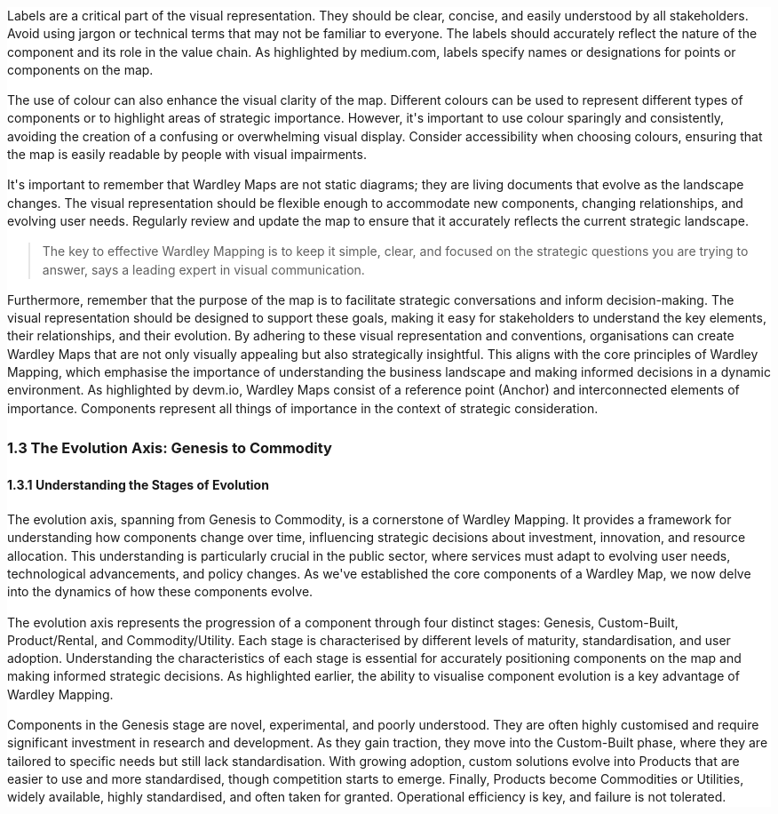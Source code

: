 Labels are a critical part of the visual representation. They should be clear, concise, and easily understood by all stakeholders. Avoid using jargon or technical terms that may not be familiar to everyone. The labels should accurately reflect the nature of the component and its role in the value chain. As highlighted by medium.com, labels specify names or designations for points or components on the map.

The use of colour can also enhance the visual clarity of the map. Different colours can be used to represent different types of components or to highlight areas of strategic importance. However, it's important to use colour sparingly and consistently, avoiding the creation of a confusing or overwhelming visual display. Consider accessibility when choosing colours, ensuring that the map is easily readable by people with visual impairments.

It's important to remember that Wardley Maps are not static diagrams; they are living documents that evolve as the landscape changes. The visual representation should be flexible enough to accommodate new components, changing relationships, and evolving user needs. Regularly review and update the map to ensure that it accurately reflects the current strategic landscape.

> The key to effective Wardley Mapping is to keep it simple, clear, and focused on the strategic questions you are trying to answer, says a leading expert in visual communication.

Furthermore, remember that the purpose of the map is to facilitate strategic conversations and inform decision-making. The visual representation should be designed to support these goals, making it easy for stakeholders to understand the key elements, their relationships, and their evolution. By adhering to these visual representation and conventions, organisations can create Wardley Maps that are not only visually appealing but also strategically insightful. This aligns with the core principles of Wardley Mapping, which emphasise the importance of understanding the business landscape and making informed decisions in a dynamic environment. As highlighted by devm.io, Wardley Maps consist of a reference point (Anchor) and interconnected elements of importance. Components represent all things of importance in the context of strategic consideration.



### <a id="13-the-evolution-axis-genesis-to-commodity"></a>1.3 The Evolution Axis: Genesis to Commodity

#### <a id="131-understanding-the-stages-of-evolution"></a>1.3.1 Understanding the Stages of Evolution

The evolution axis, spanning from Genesis to Commodity, is a cornerstone of Wardley Mapping. It provides a framework for understanding how components change over time, influencing strategic decisions about investment, innovation, and resource allocation. This understanding is particularly crucial in the public sector, where services must adapt to evolving user needs, technological advancements, and policy changes. As we've established the core components of a Wardley Map, we now delve into the dynamics of how these components evolve.

The evolution axis represents the progression of a component through four distinct stages: Genesis, Custom-Built, Product/Rental, and Commodity/Utility. Each stage is characterised by different levels of maturity, standardisation, and user adoption. Understanding the characteristics of each stage is essential for accurately positioning components on the map and making informed strategic decisions. As highlighted earlier, the ability to visualise component evolution is a key advantage of Wardley Mapping.

Components in the Genesis stage are novel, experimental, and poorly understood. They are often highly customised and require significant investment in research and development. As they gain traction, they move into the Custom-Built phase, where they are tailored to specific needs but still lack standardisation. With growing adoption, custom solutions evolve into Products that are easier to use and more standardised, though competition starts to emerge. Finally, Products become Commodities or Utilities, widely available, highly standardised, and often taken for granted. Operational efficiency is key, and failure is not tolerated.
